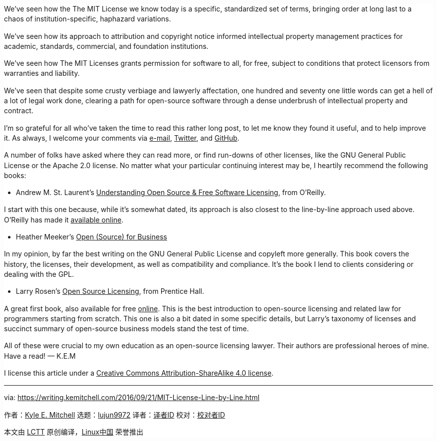 We’ve seen how the The MIT License we know today is a specific, standardized set of terms, bringing order at long last to a chaos of institution-specific, haphazard variations.

We’ve seen how its approach to attribution and copyright notice informed intellectual property management practices for academic, standards, commercial, and foundation institutions.

We’ve seen how The MIT Licenses grants permission for software to all, for free, subject to conditions that protect licensors from warranties and liability.

We’ve seen that despite some crusty verbiage and lawyerly affectation, one hundred and seventy one little words can get a hell of a lot of legal work done, clearing a path for open-source software through a dense underbrush of intellectual property and contract.

I’m so grateful for all who’ve taken the time to read this rather long post, to let me know they found it useful, and to help improve it. As always, I welcome your comments via [e-mail][29], [Twitter][30], and [GitHub][31].

A number of folks have asked where they can read more, or find run-downs of other licenses, like the GNU General Public License or the Apache 2.0 license. No matter what your particular continuing interest may be, I heartily recommend the following books:

  * Andrew M. St. Laurent’s [Understanding Open Source & Free Software Licensing][32], from O’Reilly.

I start with this one because, while it’s somewhat dated, its approach is also closest to the line-by-line approach used above. O’Reilly has made it [available online][33].

  * Heather Meeker’s [Open (Source) for Business][34]

In my opinion, by far the best writing on the GNU General Public License and copyleft more generally. This book covers the history, the licenses, their development, as well as compatibility and compliance. It’s the book I lend to clients considering or dealing with the GPL.

  * Larry Rosen’s [Open Source Licensing][35], from Prentice Hall.

A great first book, also available for free [online][36]. This is the best introduction to open-source licensing and related law for programmers starting from scratch. This one is also a bit dated in some specific details, but Larry’s taxonomy of licenses and succinct summary of open-source business models stand the test of time.




All of these were crucial to my own education as an open-source licensing lawyer. Their authors are professional heroes of mine. Have a read! — K.E.M

I license this article under a [Creative Commons Attribution-ShareAlike 4.0 license][37].


--------------------------------------------------------------------------------

via: https://writing.kemitchell.com/2016/09/21/MIT-License-Line-by-Line.html

作者：[Kyle E. Mitchell][a]
选题：[lujun9972][b]
译者：[译者ID](https://github.com/译者ID)
校对：[校对者ID](https://github.com/校对者ID)

本文由 [LCTT](https://github.com/LCTT/TranslateProject) 原创编译，[Linux中国](https://linux.cn/) 荣誉推出

[a]: https://kemitchell.com/
[b]: https://github.com/lujun9972
[1]: http://spdx.org/licenses/MIT
[2]: https://fedoraproject.org/wiki/Licensing:MIT?rd=Licensing/MIT
[3]: https://opensource.org
[4]: https://spdx.org
[5]: http://spdx.org/licenses/
[6]: https://spdx.org/licenses/JSON
[7]: https://www.npmjs.com/package/licensor
[8]: https://www.apache.org/licenses/LICENSE-2.0
[9]: https://www.gnu.org/licenses/gpl-3.0.en.html
[10]: http://spdx.org/licenses/BSD-4-Clause
[11]: https://spdx.org/licenses/BSD-3-Clause
[12]: https://spdx.org/licenses/BSD-2-Clause
[13]: http://www.isc.org/downloads/software-support-policy/isc-license/
[14]: http://worksmadeforhire.com/
[15]: https://www.eclipse.org/legal/epl-v10.html
[16]: https://www.apache.org/licenses/#clas
[17]: https://wiki.eclipse.org/ECA
[18]: https://en.wikipedia.org/wiki/Feist_Publications,_Inc.,_v._Rural_Telephone_Service_Co.
[19]: https://writing.kemitchell.com/2017/02/16/Against-Legislating-the-Nonobvious.html
[20]: http://developercertificate.org/
[21]: https://github.com/berneout/berneout-pledge
[22]: https://github.com/berneout/authors-certificate
[23]: https://en.wikipedia.org/wiki/Immediately-invoked_function_expression
[24]: https://www.govinfo.gov/app/details/USCODE-2017-title35/USCODE-2017-title35-partIII-chap28-sec271
[25]: https://www.govinfo.gov/app/details/USCODE-2017-title17/USCODE-2017-title17-chap1-sec106
[26]: https://leginfo.legislature.ca.gov/faces/codes_displaySection.xhtml?sectionNum=2314.&lawCode=COM
[27]: https://leginfo.legislature.ca.gov/faces/codes_displaySection.xhtml?sectionNum=2315.&lawCode=COM
[28]: https://leginfo.legislature.ca.gov/faces/codes_displaySection.xhtml?sectionNum=2316.&lawCode=COM
[29]: mailto:kyle@kemitchell.com
[30]: https://twitter.com/kemitchell
[31]: https://github.com/kemitchell/writing/tree/master/_posts/2016-09-21-MIT-License-Line-by-Line.md
[32]: https://lccn.loc.gov/2006281092
[33]: http://www.oreilly.com/openbook/osfreesoft/book/
[34]: https://www.amazon.com/dp/1511617772
[35]: https://lccn.loc.gov/2004050558
[36]: http://www.rosenlaw.com/oslbook.htm
[37]: https://creativecommons.org/licenses/by-sa/4.0/legalcode


[#]: collector: (lujun9972)
[#]: translator: (Amanda0212)
[#]: reviewer: ( )
[#]: publisher: ( )
[#]: url: ( )
[#]: subject: (lawyer The MIT License, Line by Line)
[#]: via: (https://writing.kemitchell.com/2016/09/21/MIT-License-Line-by-Line.html)
[#]: author: (Kyle E. Mitchell https://kemitchell.com/)